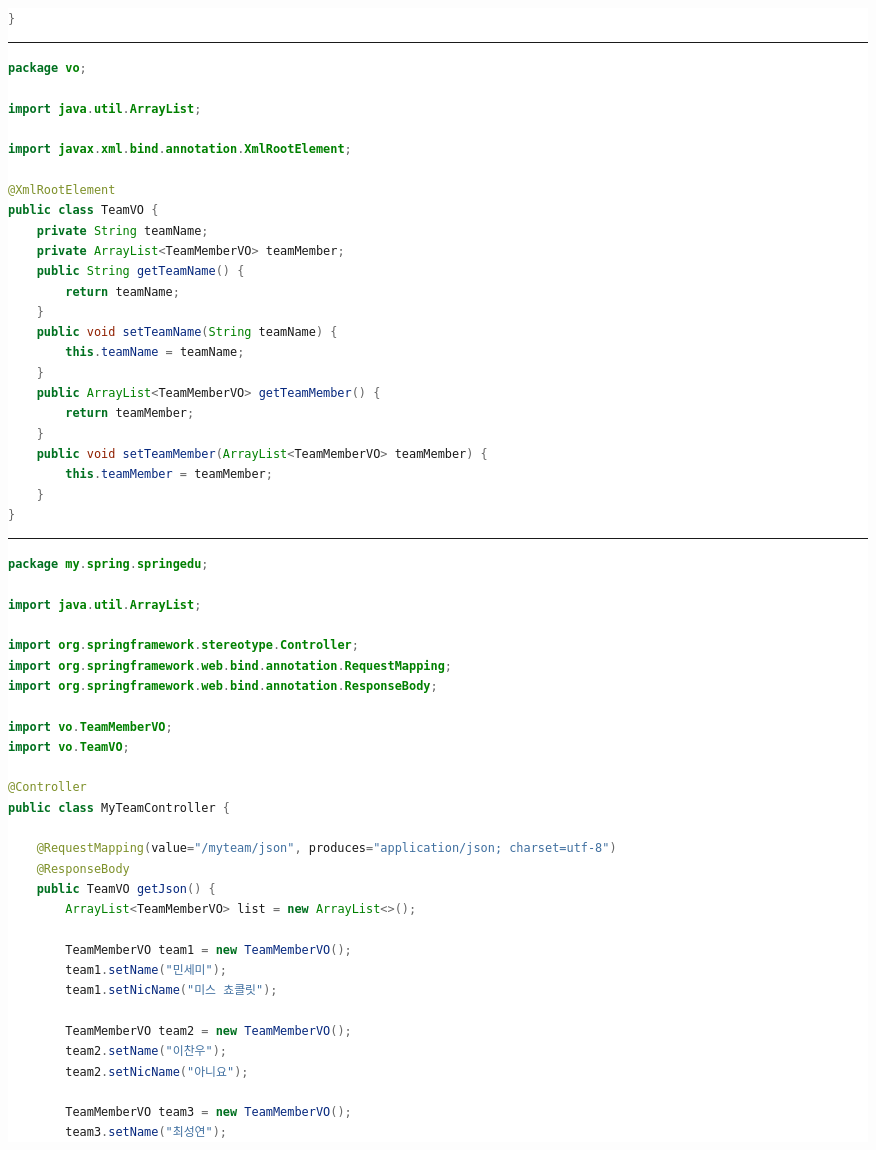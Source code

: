 ```java
}

```

---

```java
package vo;

import java.util.ArrayList;

import javax.xml.bind.annotation.XmlRootElement;

@XmlRootElement
public class TeamVO {
	private String teamName;
	private ArrayList<TeamMemberVO> teamMember;
	public String getTeamName() {
		return teamName;
	}
	public void setTeamName(String teamName) {
		this.teamName = teamName;
	}
	public ArrayList<TeamMemberVO> getTeamMember() {
		return teamMember;
	}
	public void setTeamMember(ArrayList<TeamMemberVO> teamMember) {
		this.teamMember = teamMember;
	}
}

```

---

```java
package my.spring.springedu;

import java.util.ArrayList;

import org.springframework.stereotype.Controller;
import org.springframework.web.bind.annotation.RequestMapping;
import org.springframework.web.bind.annotation.ResponseBody;

import vo.TeamMemberVO;
import vo.TeamVO;

@Controller
public class MyTeamController {
	
    @RequestMapping(value="/myteam/json", produces="application/json; charset=utf-8")
    @ResponseBody
    public TeamVO getJson() {
        ArrayList<TeamMemberVO> list = new ArrayList<>();
        
        TeamMemberVO team1 = new TeamMemberVO();
        team1.setName("민세미");
        team1.setNicName("미스 쵸콜릿");
        
        TeamMemberVO team2 = new TeamMemberVO();
        team2.setName("이찬우");
        team2.setNicName("아니요");
        
        TeamMemberVO team3 = new TeamMemberVO();
        team3.setName("최성연");
```